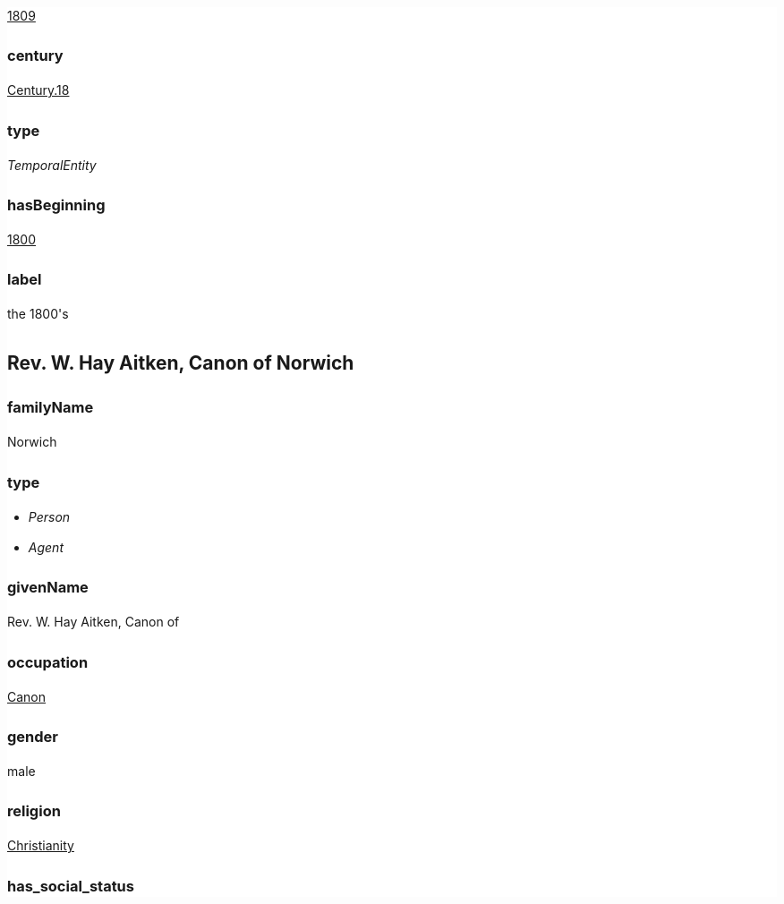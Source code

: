 
[1809](#1809)

### century


[Century.18](#Century.18)

### type


*TemporalEntity*

### hasBeginning


[1800](#1800)

### label


the 1800's

## Rev. W. Hay Aitken, Canon of Norwich

### familyName


Norwich

### type

 - *Person*

 - *Agent*

### givenName


Rev. W. Hay Aitken, Canon of

### occupation


[Canon](#Canon)

### gender


male

### religion


[Christianity](#Christianity)

### has_social_status
